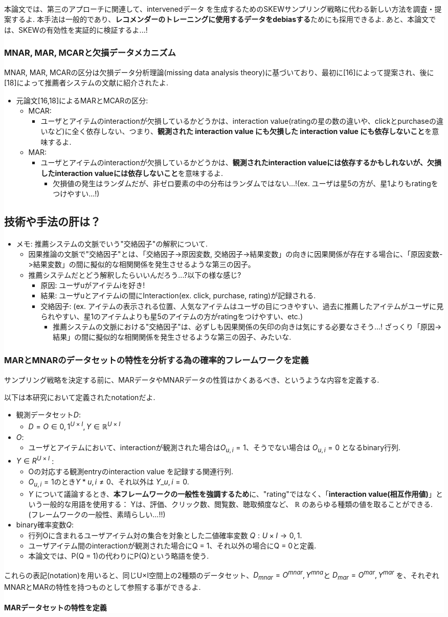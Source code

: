 本論文では、第三のアプローチに関連して、intervenedデータ を生成するためのSKEWサンプリング戦略に代わる新しい方法を調査・提案するよ.
本手法は一般的であり、**レコメンダーのトレーニングに使用するデータをdebiasする**ためにも採用できるよ.
あと、本論文では、SKEWの有効性を実証的に検証するよ...!

### MNAR, MAR, MCARと欠損データメカニズム

MNAR, MAR, MCARの区分は欠損データ分析理論(missing data analysis theory)に基づいており、最初に[16]によって提案され、後に[18]によって推薦者システムの文献に紹介されたよ.

- 元論文[16,18]によるMARとMCARの区分:
  - MCAR:
    - ユーザとアイテムのinteractionが欠損しているかどうかは、interaction value(ratingの星の数の違いや、clickとpurchaseの違いなど)に全く依存しない、つまり、**観測された interaction value にも欠損した interaction value にも依存しないこと**を意味するよ.
  - MAR:
    - ユーザとアイテムのinteractionが欠損しているかどうかは、**観測されたinteraction valueには依存するかもしれないが、欠損したinteraction valueには依存しないこと**を意味するよ.
      - 欠損値の発生はランダムだが、非ゼロ要素の中の分布はランダムではない...!(ex. ユーザは星5の方が、星1よりもratingをつけやすい...!)

## 技術や手法の肝は？

- メモ: 推薦システムの文脈でいう"交絡因子"の解釈について.
  - 因果推論の文脈で"交絡因子"とは、「交絡因子->原因変数, 交絡因子->結果変数」の向きに因果関係が存在する場合に、「原因変数->結果変数」の間に擬似的な相関関係を発生させるような第三の因子。
  - 推薦システムだとどう解釈したらいいんだろう...?以下の様な感じ?
    - 原因: ユーザuがアイテムiを好き!
    - 結果: ユーザuとアイテムiの間にInteraction(ex. click, purchase, rating)が記録される.
    - 交絡因子: (ex. アイテムの表示される位置、人気なアイテムはユーザの目につきやすい、過去に推薦したアイテムがユーザに見られやすい、星1のアイテムよりも星5のアイテムの方がratingをつけやすい、etc.)
      - 推薦システムの文脈における"交絡因子"は、必ずしも因果関係の矢印の向きは気にする必要なさそう...! ざっくり「原因->結果」の間に擬似的な相関関係を発生させるような第三の因子、みたいな.

### MARとMNARのデータセットの特性を分析する為の確率的フレームワークを定義

サンプリング戦略を決定する前に、MARデータやMNARデータの性質はかくあるべき、というような内容を定義する.

以下は本研究において定義されたnotationだよ.

- 観測データセット$D$:
  - $D = {O \in {0, 1}^{U \times I}, Y \in \mathbb{R}^{U \times I}}$
- $O$:
  - ユーザとアイテムにおいて、interactionが観測された場合は$O_{u,i} = 1$、そうでない場合は $O_{u,i} = 0$ となるbinary行列.
- $Y \in R^{U \times I}$ :
  - Oの対応する観測entryのinteraction value を記録する関連行列.
  - $O_{u,i} = 1$のとき$Y*{u,i} \neq 0$、それ以外は $Y\_{u,i} = 0$.
  - $Y$ について議論するとき、**本フレームワークの一般性を強調するため**に、"rating"ではなく、「**interaction value(相互作用値)**」という一般的な用語を使用する： Yは、評価、クリック数、閲覧数、聴取頻度など、 $\mathbb{R}$ のあらゆる種類の値を取ることができる. (フレームワークの一般性、素晴らしい...!!)
- binary確率変数$Q$:
  - 行列Oに含まれるユーザアイテム対の集合を対象とした二値確率変数 $Q: U \times I → {0, 1}$.
  - ユーザアイテム間のinteractionが観測された場合にQ = 1、それ以外の場合にQ = 0と定義.
  - 本論文では、P(Q = 1)の代わりにP(Q)という略語を使う.

これらの表記(notation)を用いると、同じU×I空間上の2種類のデータセット、$D_{mnar} = {O^{mnar},Y^{mna}}$と $D_{mar} = {O^{mar} ,Y^{mar}}$ を、それぞれMNARとMARの特性を持つものとして参照する事ができるよ.

#### MARデータセットの特性を定義

